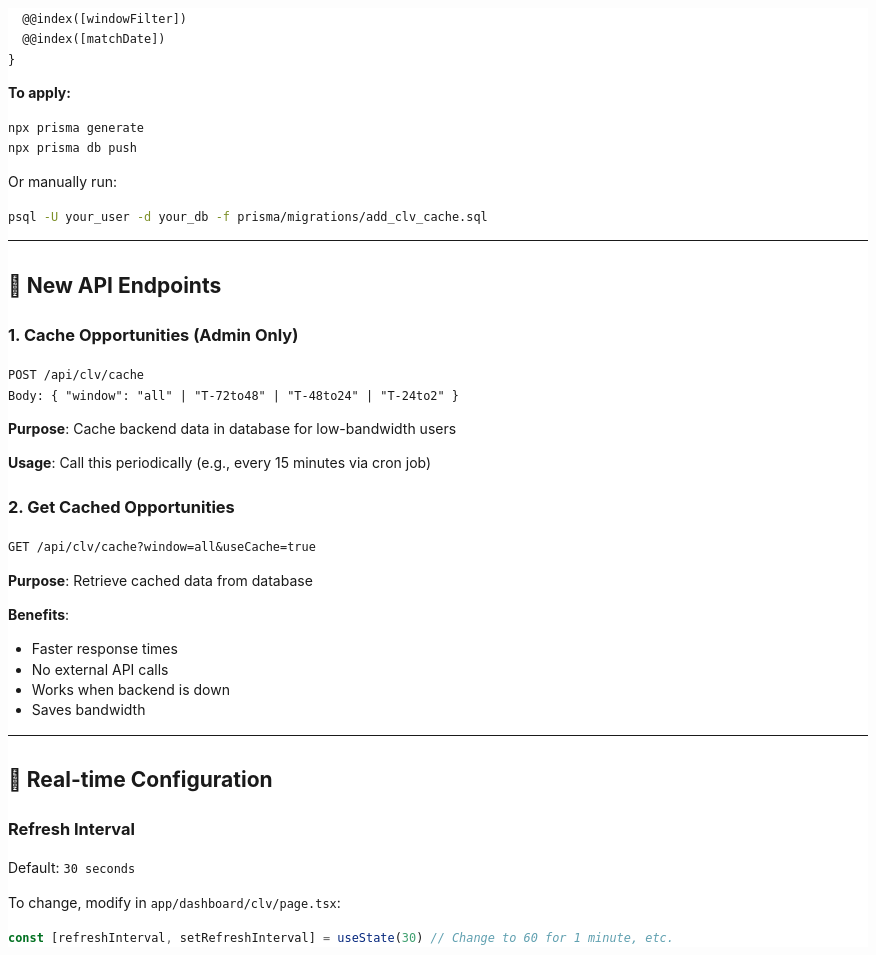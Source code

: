 ```prisma
  @@index([windowFilter])
  @@index([matchDate])
}
```

**To apply:**
```bash
npx prisma generate
npx prisma db push
```

Or manually run:
```bash
psql -U your_user -d your_db -f prisma/migrations/add_clv_cache.sql
```

---

## 🔌 **New API Endpoints**

### **1. Cache Opportunities (Admin Only)**
```
POST /api/clv/cache
Body: { "window": "all" | "T-72to48" | "T-48to24" | "T-24to2" }
```

**Purpose**: Cache backend data in database for low-bandwidth users

**Usage**: Call this periodically (e.g., every 15 minutes via cron job)

### **2. Get Cached Opportunities**
```
GET /api/clv/cache?window=all&useCache=true
```

**Purpose**: Retrieve cached data from database

**Benefits**:
- Faster response times
- No external API calls
- Works when backend is down
- Saves bandwidth

---

## 🚀 **Real-time Configuration**

### **Refresh Interval**
Default: `30 seconds`

To change, modify in `app/dashboard/clv/page.tsx`:
```typescript
const [refreshInterval, setRefreshInterval] = useState(30) // Change to 60 for 1 minute, etc.
```
